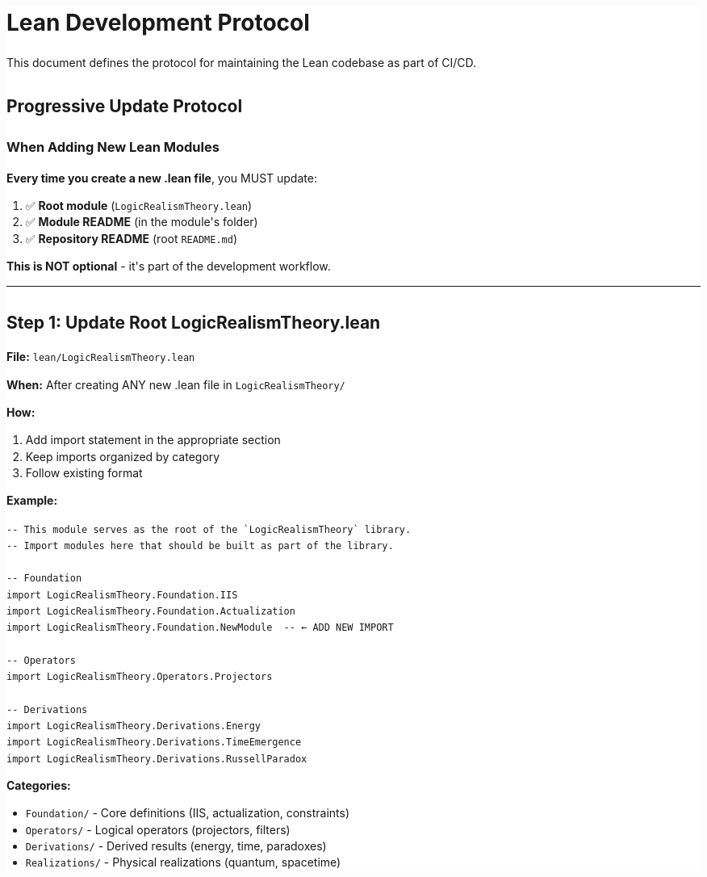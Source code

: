 # Lean Development Protocol

This document defines the protocol for maintaining the Lean codebase as part of CI/CD.

## Progressive Update Protocol

### When Adding New Lean Modules

**Every time you create a new .lean file**, you MUST update:

1. ✅ **Root module** (`LogicRealismTheory.lean`)
2. ✅ **Module README** (in the module's folder)
3. ✅ **Repository README** (root `README.md`)

**This is NOT optional** - it's part of the development workflow.

---

## Step 1: Update Root LogicRealismTheory.lean

**File:** `lean/LogicRealismTheory.lean`

**When:** After creating ANY new .lean file in `LogicRealismTheory/`

**How:**

1. Add import statement in the appropriate section
2. Keep imports organized by category
3. Follow existing format

**Example:**

```lean
-- This module serves as the root of the `LogicRealismTheory` library.
-- Import modules here that should be built as part of the library.

-- Foundation
import LogicRealismTheory.Foundation.IIS
import LogicRealismTheory.Foundation.Actualization
import LogicRealismTheory.Foundation.NewModule  -- ← ADD NEW IMPORT

-- Operators
import LogicRealismTheory.Operators.Projectors

-- Derivations
import LogicRealismTheory.Derivations.Energy
import LogicRealismTheory.Derivations.TimeEmergence
import LogicRealismTheory.Derivations.RussellParadox
```

**Categories:**
- `Foundation/` - Core definitions (IIS, actualization, constraints)
- `Operators/` - Logical operators (projectors, filters)
- `Derivations/` - Derived results (energy, time, paradoxes)
- `Realizations/` - Physical realizations (quantum, spacetime)
